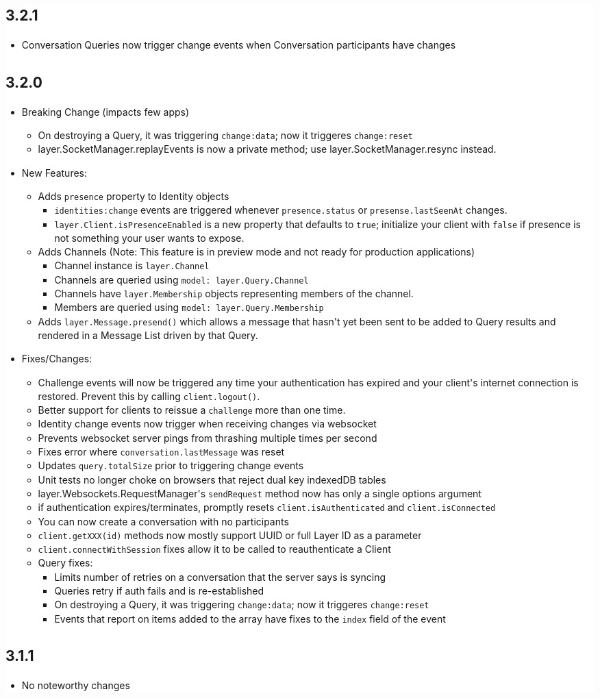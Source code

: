 ## 3.2.1

* Conversation Queries now trigger change events when Conversation participants have changes

## 3.2.0

* Breaking Change (impacts few apps)
  * On destroying a Query, it was triggering `change:data`; now it triggeres `change:reset`
  * layer.SocketManager.replayEvents is now a private method; use layer.SocketManager.resync instead.

* New Features:
  * Adds `presence` property to Identity objects
    * `identities:change` events are triggered whenever `presence.status` or `presense.lastSeenAt` changes.
    * `layer.Client.isPresenceEnabled` is a new property that defaults to `true`; initialize your client with `false`
      if presence is not something your user wants to expose.
  * Adds Channels (Note: This feature is in preview mode and not ready for production applications)
    * Channel instance is `layer.Channel`
    * Channels are queried using `model: layer.Query.Channel`
    * Channels have `layer.Membership` objects representing members of the channel.
    * Members are queried using `model: layer.Query.Membership`
  * Adds `layer.Message.presend()` which allows a message that hasn't yet been sent to be added to Query results and rendered
    in a Message List driven by that Query.
* Fixes/Changes:
  * Challenge events will now be triggered any time your authentication has expired and your client's internet connection is restored.  Prevent this by calling `client.logout()`.
  * Better support for clients to reissue a `challenge` more than one time.
  * Identity change events now trigger when receiving changes via websocket
  * Prevents websocket server pings from thrashing multiple times per second
  * Fixes error where `conversation.lastMessage` was reset
  * Updates `query.totalSize` prior to triggering change events
  * Unit tests no longer choke on browsers that reject dual key indexedDB tables
  * layer.Websockets.RequestManager's `sendRequest` method now has only a single options argument
  * if authentication expires/terminates, promptly resets `client.isAuthenticated` and `client.isConnected`
  * You can now create a conversation with no participants
  * `client.getXXX(id)` methods now mostly support UUID or full Layer ID as a parameter
  * `client.connectWithSession` fixes allow it to be called to reauthenticate a Client
  * Query fixes:
    * Limits number of retries on a conversation that the server says is syncing
    * Queries retry if auth fails and is re-established
    * On destroying a Query, it was triggering `change:data`; now it triggeres `change:reset`
    * Events that report on items added to the array have fixes to the `index` field of the event



## 3.1.1

* No noteworthy changes
